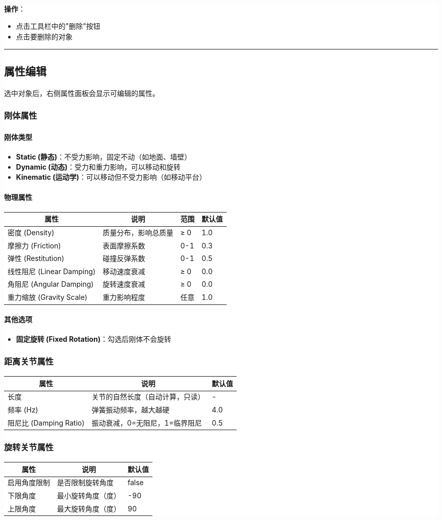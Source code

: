 **操作**：
- 点击工具栏中的"删除"按钮
- 点击要删除的对象

---

## 属性编辑

选中对象后，右侧属性面板会显示可编辑的属性。

### 刚体属性

#### 刚体类型

- **Static (静态)**：不受力影响，固定不动（如地面、墙壁）
- **Dynamic (动态)**：受力和重力影响，可以移动和旋转
- **Kinematic (运动学)**：可以移动但不受力影响（如移动平台）

#### 物理属性

| 属性 | 说明 | 范围 | 默认值 |
|------|------|------|--------|
| 密度 (Density) | 质量分布，影响总质量 | ≥ 0 | 1.0 |
| 摩擦力 (Friction) | 表面摩擦系数 | 0-1 | 0.3 |
| 弹性 (Restitution) | 碰撞反弹系数 | 0-1 | 0.5 |
| 线性阻尼 (Linear Damping) | 移动速度衰减 | ≥ 0 | 0.0 |
| 角阻尼 (Angular Damping) | 旋转速度衰减 | ≥ 0 | 0.0 |
| 重力缩放 (Gravity Scale) | 重力影响程度 | 任意 | 1.0 |

#### 其他选项

- **固定旋转 (Fixed Rotation)**：勾选后刚体不会旋转

### 距离关节属性

| 属性 | 说明 | 默认值 |
|------|------|--------|
| 长度 | 关节的自然长度（自动计算，只读） | - |
| 频率 (Hz) | 弹簧振动频率，越大越硬 | 4.0 |
| 阻尼比 (Damping Ratio) | 振动衰减，0=无阻尼，1=临界阻尼 | 0.5 |

### 旋转关节属性

| 属性 | 说明 | 默认值 |
|------|------|--------|
| 启用角度限制 | 是否限制旋转角度 | false |
| 下限角度 | 最小旋转角度（度） | -90 |
| 上限角度 | 最大旋转角度（度） | 90 |
